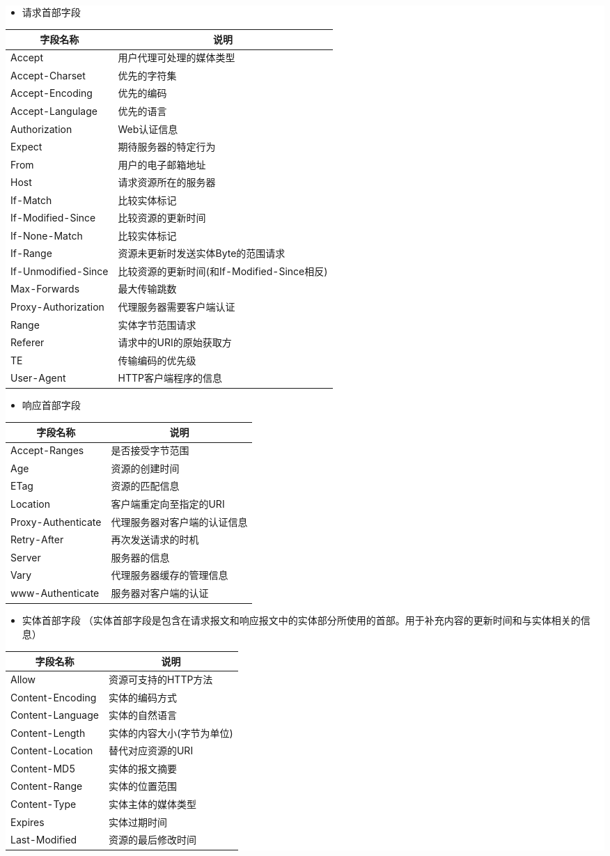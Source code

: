 
- 请求首部字段

字段名称 | 说明
---|---
Accept | 用户代理可处理的媒体类型
Accept-Charset | 优先的字符集
Accept-Encoding | 优先的编码
Accept-Langulage | 优先的语言
Authorization | Web认证信息
Expect | 期待服务器的特定行为
From | 用户的电子邮箱地址
Host | 请求资源所在的服务器
If-Match | 比较实体标记
If-Modified-Since | 比较资源的更新时间
If-None-Match | 比较实体标记
If-Range | 资源未更新时发送实体Byte的范围请求
If-Unmodified-Since | 比较资源的更新时间(和If-Modified-Since相反)
Max-Forwards | 最大传输跳数
Proxy-Authorization | 代理服务器需要客户端认证
Range | 实体字节范围请求
Referer | 请求中的URI的原始获取方
TE | 传输编码的优先级
User-Agent | HTTP客户端程序的信息

- 响应首部字段

字段名称 | 说明
---|---
Accept-Ranges | 是否接受字节范围
Age | 资源的创建时间
ETag | 资源的匹配信息
Location | 客户端重定向至指定的URI
Proxy-Authenticate | 代理服务器对客户端的认证信息
Retry-After | 再次发送请求的时机
Server | 服务器的信息
Vary | 代理服务器缓存的管理信息
www-Authenticate | 服务器对客户端的认证

- 实体首部字段 （实体首部字段是包含在请求报文和响应报文中的实体部分所使用的首部。用于补充内容的更新时间和与实体相关的信息）

字段名称 | 说明
---|---
Allow | 资源可支持的HTTP方法
Content-Encoding | 实体的编码方式
Content-Language | 实体的自然语言
Content-Length | 实体的内容大小(字节为单位)
Content-Location | 替代对应资源的URI
Content-MD5 | 实体的报文摘要
Content-Range | 实体的位置范围
Content-Type | 实体主体的媒体类型
Expires | 实体过期时间
Last-Modified | 资源的最后修改时间
